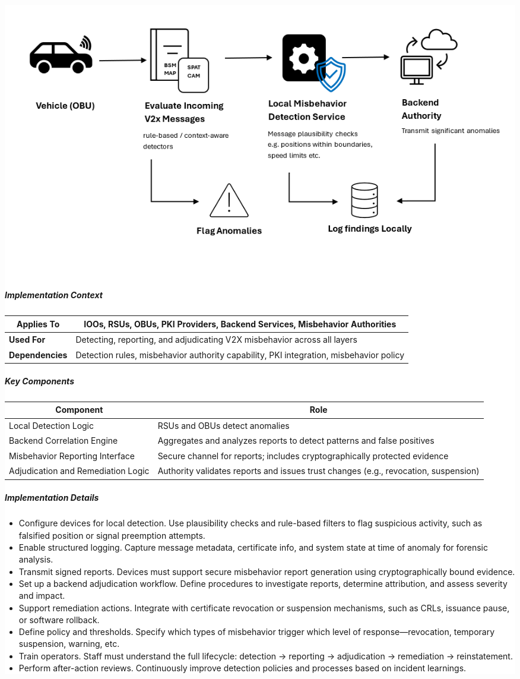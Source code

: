 ![Misbehavior Detection](images/Local-Misbehavior-Detection.png)

##### Implementation Context

| **Applies To**   | IOOs, RSUs, OBUs, PKI Providers, Backend Services, Misbehavior Authorities |
| ---------------- | ------------------------------------------------------------ |
| **Used For**     | Detecting, reporting, and adjudicating V2X misbehavior across all layers |
| **Dependencies** | Detection rules, misbehavior authority capability, PKI integration, misbehavior policy |

##### Key Components

| **Component**                      | **Role**                                                     |
| ---------------------------------- | ------------------------------------------------------------ |
| Local Detection Logic              | RSUs and OBUs detect anomalies                               |
| Backend Correlation Engine         | Aggregates and analyzes reports to detect patterns and false positives |
| Misbehavior Reporting Interface    | Secure channel for reports; includes cryptographically protected evidence |
| Adjudication and Remediation Logic | Authority validates reports and issues trust changes (e.g., revocation, suspension) |

##### Implementation Details

- Configure devices for local detection. Use plausibility checks and rule-based filters to flag suspicious activity, such as falsified position or signal preemption attempts.
- Enable structured logging. Capture message metadata, certificate info, and system state at time of anomaly for forensic analysis.
- Transmit signed reports. Devices must support secure misbehavior report generation using cryptographically bound evidence.
- Set up a backend adjudication workflow. Define procedures to investigate reports, determine attribution, and assess severity and impact.
- Support remediation actions. Integrate with certificate revocation or suspension mechanisms, such as CRLs, issuance pause, or software rollback.
- Define policy and thresholds. Specify which types of misbehavior trigger which level of response—revocation, temporary suspension, warning, etc.
- Train operators. Staff must understand the full lifecycle: detection → reporting → adjudication → remediation → reinstatement.
- Perform after-action reviews. Continuously improve detection policies and processes based on incident learnings.
